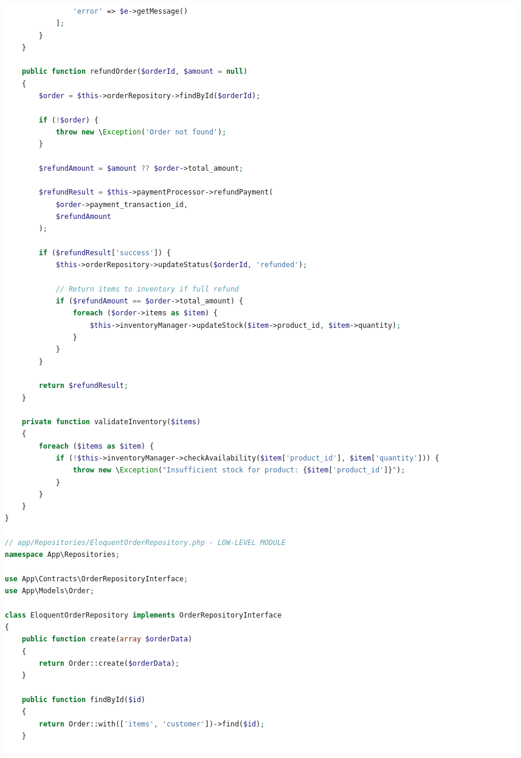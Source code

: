 ```php
                'error' => $e->getMessage()
            ];
        }
    }
    
    public function refundOrder($orderId, $amount = null)
    {
        $order = $this->orderRepository->findById($orderId);
        
        if (!$order) {
            throw new \Exception('Order not found');
        }
        
        $refundAmount = $amount ?? $order->total_amount;
        
        $refundResult = $this->paymentProcessor->refundPayment(
            $order->payment_transaction_id,
            $refundAmount
        );
        
        if ($refundResult['success']) {
            $this->orderRepository->updateStatus($orderId, 'refunded');
            
            // Return items to inventory if full refund
            if ($refundAmount == $order->total_amount) {
                foreach ($order->items as $item) {
                    $this->inventoryManager->updateStock($item->product_id, $item->quantity);
                }
            }
        }
        
        return $refundResult;
    }
    
    private function validateInventory($items)
    {
        foreach ($items as $item) {
            if (!$this->inventoryManager->checkAvailability($item['product_id'], $item['quantity'])) {
                throw new \Exception("Insufficient stock for product: {$item['product_id']}");
            }
        }
    }
}

// app/Repositories/EloquentOrderRepository.php - LOW-LEVEL MODULE
namespace App\Repositories;

use App\Contracts\OrderRepositoryInterface;
use App\Models\Order;

class EloquentOrderRepository implements OrderRepositoryInterface
{
    public function create(array $orderData)
    {
        return Order::create($orderData);
    }
    
    public function findById($id)
    {
        return Order::with(['items', 'customer'])->find($id);
    }
    
```
